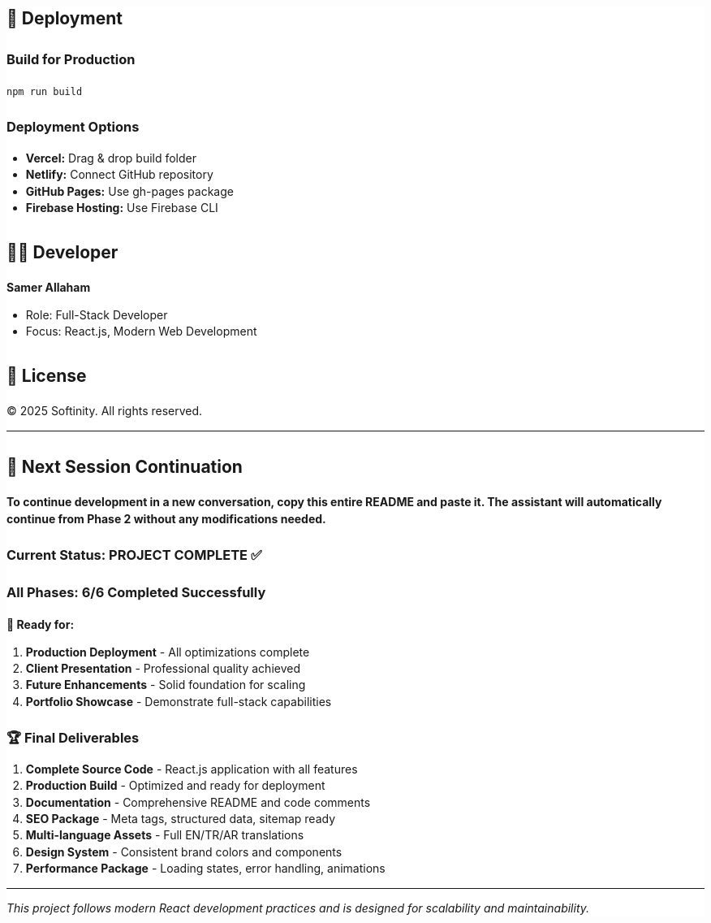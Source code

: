 ## 🚀 Deployment

### Build for Production
```bash
npm run build
```

### Deployment Options
- **Vercel:** Drag & drop build folder
- **Netlify:** Connect GitHub repository
- **GitHub Pages:** Use gh-pages package
- **Firebase Hosting:** Use Firebase CLI

## 👨‍💻 Developer

**Samer Allaham**
- Role: Full-Stack Developer
- Focus: React.js, Modern Web Development

## 📄 License

© 2025 Softinity. All rights reserved.

---

## 🔄 Next Session Continuation

**To continue development in a new conversation, copy this entire README and paste it. The assistant will automatically continue from Phase 2 without any modifications needed.**

### Current Status: **PROJECT COMPLETE ✅**
### All Phases: **6/6 Completed Successfully**

**🎉 Ready for:**
1. **Production Deployment** - All optimizations complete
2. **Client Presentation** - Professional quality achieved
3. **Future Enhancements** - Solid foundation for scaling
4. **Portfolio Showcase** - Demonstrate full-stack capabilities

### 🏆 Final Deliverables

1. **Complete Source Code** - React.js application with all features
2. **Production Build** - Optimized and ready for deployment  
3. **Documentation** - Comprehensive README and code comments
4. **SEO Package** - Meta tags, structured data, sitemap ready
5. **Multi-language Assets** - Full EN/TR/AR translations
6. **Design System** - Consistent brand colors and components
7. **Performance Package** - Loading states, error handling, animations

---

*This project follows modern React development practices and is designed for scalability and maintainability.*